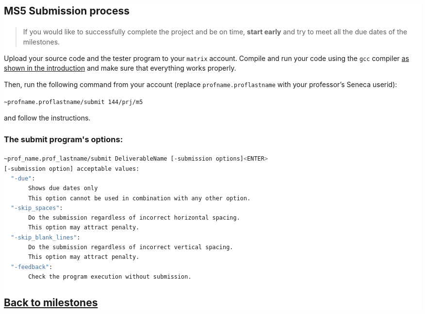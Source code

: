 ## MS5 Submission process

> If you would like to successfully complete the project and be on time, **start early** and try to meet all the due dates of the milestones.

Upload your source code and the tester program to your `matrix` account. Compile and run your code using the `gcc` compiler [as shown in the introduction](#compiling-and-testing-your-program) and make sure that everything works properly.

Then, run the following command from your account (replace `profname.proflastname` with your professor’s Seneca userid):
```
~profname.proflastname/submit 144/prj/m5
```
and follow the instructions.



### The submit program's options:
```bash
~prof_name.prof_lastname/submit DeliverableName [-submission options]<ENTER>
[-submission option] acceptable values:
  "-due":
       Shows due dates only
       This option cannot be used in combination with any other option.
  "-skip_spaces":
       Do the submission regardless of incorrect horizontal spacing.
       This option may attract penalty.
  "-skip_blank_lines":
       Do the submission regardless of incorrect vertical spacing.
       This option may attract penalty.
  "-feedback":
       Check the program execution without submission.
```


## [Back to milestones](#milestones)